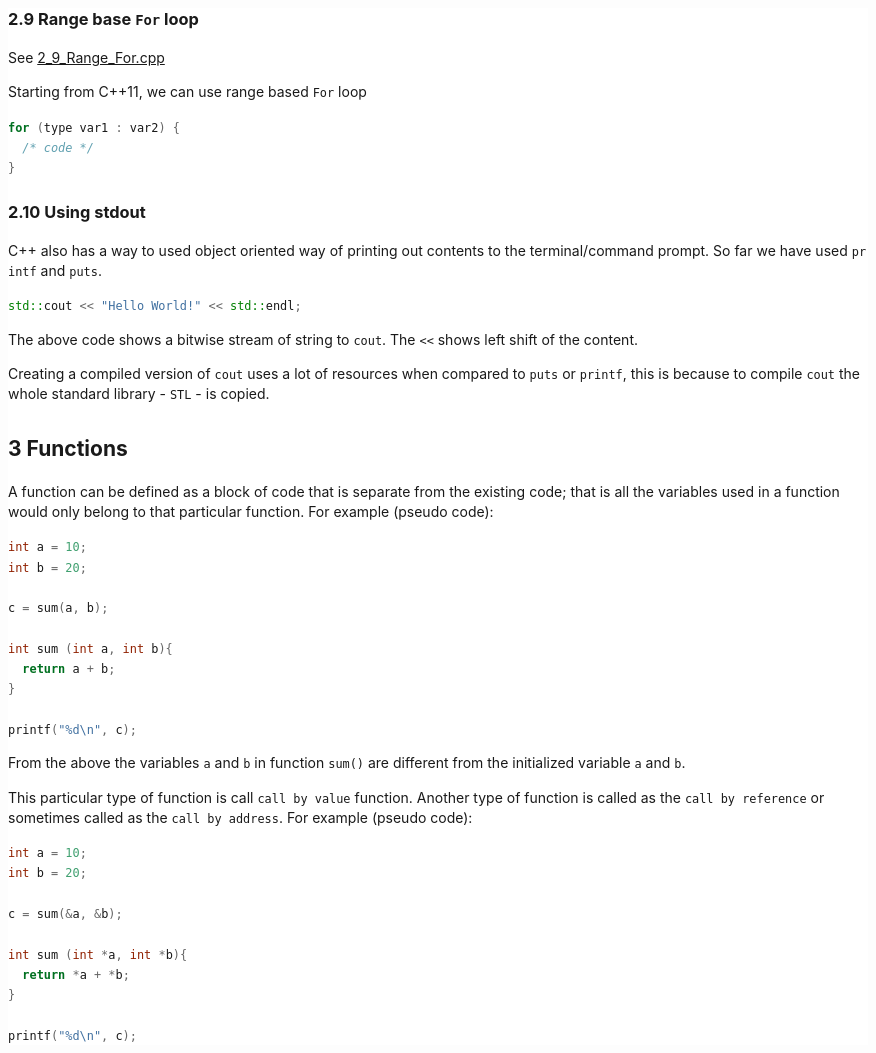 ### 2.9 Range base `For` loop

See [2_9_Range_For.cpp](https://github.com/akshaybabloo/CPP-Notes/blob/master/2_Basics/2_9_Range_For.cpp)

Starting from C++11, we can use range based `For` loop

```cpp
for (type var1 : var2) {
  /* code */
}
```

### 2.10 Using stdout

C++ also has a way to used object oriented way of printing out contents to the terminal/command prompt. So far we have used `printf` and `puts`.

```cpp
std::cout << "Hello World!" << std::endl;
```

The above code shows a bitwise stream of string to `cout`. The `<<` shows left shift of the content.

Creating a compiled version of `cout` uses a lot of resources when compared to `puts` or `printf`, this is because to compile `cout` the whole standard library - `STL` - is copied.

## 3 Functions

A function can be defined as a block of code that is separate from the existing code; that is all the variables used in a function would only belong to that particular function. For example (pseudo code):

```cpp
int a = 10;
int b = 20;

c = sum(a, b);

int sum (int a, int b){
  return a + b;
}

printf("%d\n", c);
```

From the above the variables `a` and `b` in function `sum()` are different from the initialized variable `a` and `b`.

This particular type of function is call `call by value` function. Another type of function is called as the `call by reference` or sometimes called as the `call by address`. For example (pseudo code):

```cpp
int a = 10;
int b = 20;

c = sum(&a, &b);

int sum (int *a, int *b){
  return *a + *b;
}

printf("%d\n", c);
```
